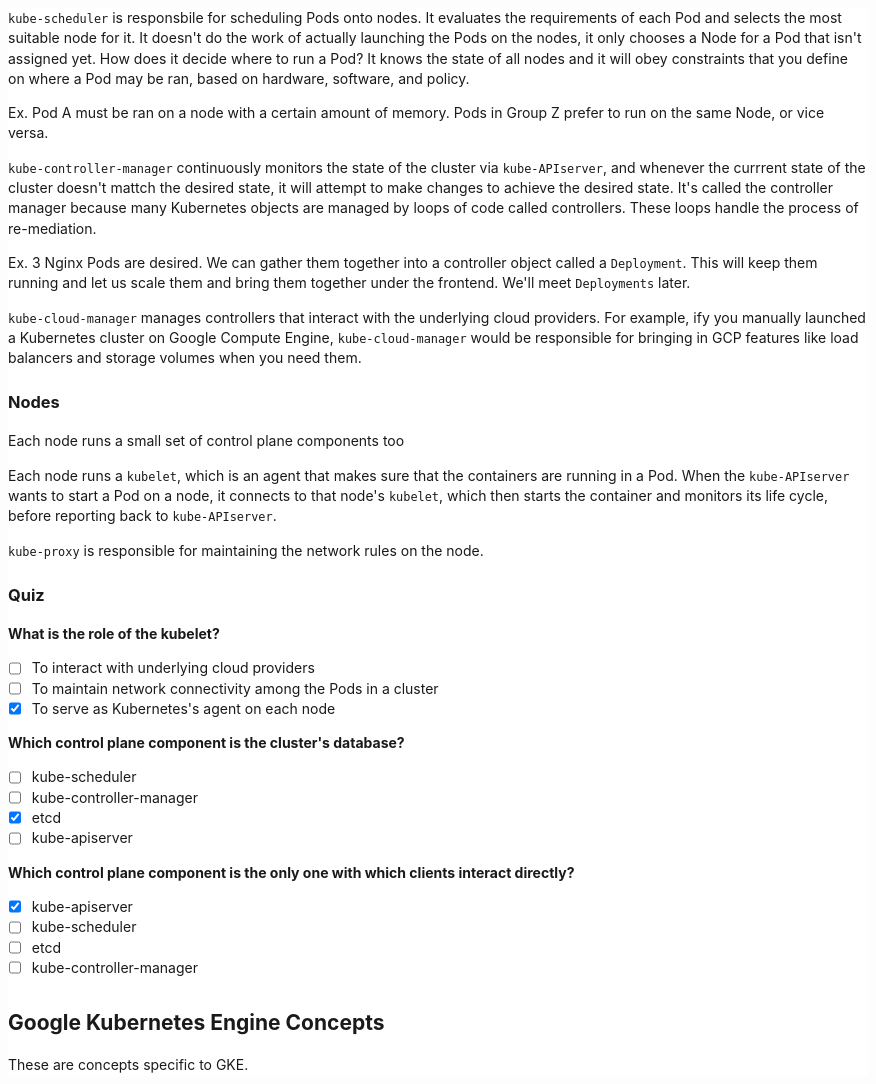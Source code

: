 `kube-scheduler` is responsbile for scheduling Pods onto nodes. It evaluates the requirements of each Pod and selects the most suitable node for it. It doesn't do the work of actually launching the Pods on the nodes, it only chooses a Node for a Pod that isn't assigned yet. How does it decide where to run a Pod? It knows the state of all nodes and it will obey constraints that you define on where a Pod may be ran, based on hardware, software, and policy.

Ex. Pod A must be ran on a node with a certain amount of memory. Pods in Group Z prefer to run on the same Node, or vice versa.

`kube-controller-manager` continuously monitors the state of the cluster via `kube-APIserver`, and whenever the currrent state of the cluster doesn't mattch the desired state, it will attempt to make changes to achieve the desired state. It's called the controller manager because many Kubernetes objects are managed by loops of code called controllers. These loops handle the process of re-mediation.

Ex. 3 Nginx Pods are desired. We can gather them together into a controller object called a `Deployment`. This will keep them running and let us scale them and bring them together under the frontend. We'll meet `Deployments` later.

`kube-cloud-manager` manages controllers that interact with the underlying cloud providers. For example, ify you manually launched a Kubernetes cluster on Google Compute Engine, `kube-cloud-manager` would be responsible for bringing in GCP features like load balancers and storage volumes when you need them.

### Nodes
Each node runs a small set of control plane components too

Each node runs a `kubelet`, which is an agent that makes sure that the containers are running in a Pod. When the `kube-APIserver` wants to start a Pod on a node, it connects to that node's `kubelet`, which then starts the container and monitors its life cycle, before reporting back to `kube-APIserver`.

`kube-proxy` is responsible for maintaining the network rules on the node.

### Quiz
**What is the role of the kubelet?**
- [ ] To interact with underlying cloud providers
- [ ] To maintain network connectivity among the Pods in a cluster
- [x] To serve as Kubernetes's agent on each node

**Which control plane component is the cluster's database?**
- [ ] kube-scheduler
- [ ] kube-controller-manager
- [x] etcd
- [ ] kube-apiserver

**Which control plane component is the only one with which clients interact directly?**
- [x] kube-apiserver
- [ ] kube-scheduler
- [ ] etcd
- [ ] kube-controller-manager

## Google Kubernetes Engine Concepts
These are concepts specific to GKE.
